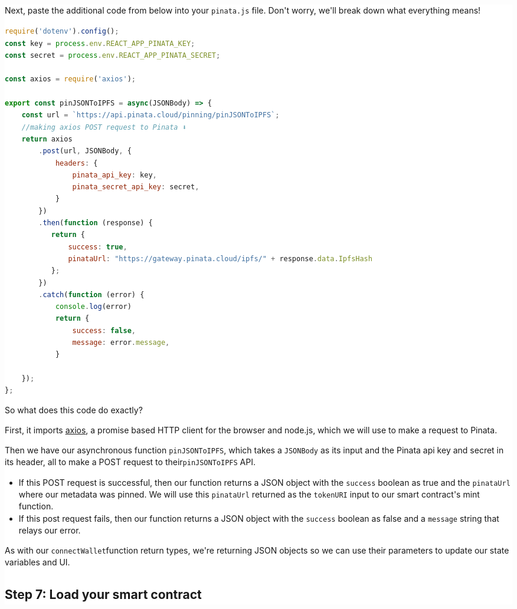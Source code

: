 Next, paste the additional code from below into your `pinata.js` file. Don't worry, we'll break down what everything means!

```javascript
require('dotenv').config();
const key = process.env.REACT_APP_PINATA_KEY;
const secret = process.env.REACT_APP_PINATA_SECRET;

const axios = require('axios');

export const pinJSONToIPFS = async(JSONBody) => {
    const url = `https://api.pinata.cloud/pinning/pinJSONToIPFS`;
    //making axios POST request to Pinata ⬇️
    return axios 
        .post(url, JSONBody, {
            headers: {
                pinata_api_key: key,
                pinata_secret_api_key: secret,
            }
        })
        .then(function (response) {
           return {
               success: true,
               pinataUrl: "https://gateway.pinata.cloud/ipfs/" + response.data.IpfsHash
           };
        })
        .catch(function (error) {
            console.log(error)
            return {
                success: false,
                message: error.message,
            }

    });
};
```

So what does this code do exactly?

First, it imports [axios](https://www.npmjs.com/package/axios), a promise based HTTP client for the browser and node.js, which we will use to make a request to Pinata.

Then we have our asynchronous function `pinJSONToIPFS`, which takes a `JSONBody` as its input and the Pinata api key and secret in its header, all to make a POST request to their`pinJSONToIPFS` API.

* If this POST request is successful, then our function returns a JSON object with the `success` boolean as true and the `pinataUrl` where our metadata was pinned. We will use this `pinataUrl` returned as the `tokenURI` input to our smart contract's mint function.
* If this post request fails, then our function returns a JSON object with the `success` boolean as false and a `message` string that relays our error.

As with our `connectWallet`function return types, we're returning JSON objects so we can use their parameters to update our state variables and UI.

## Step 7: Load your smart contract
